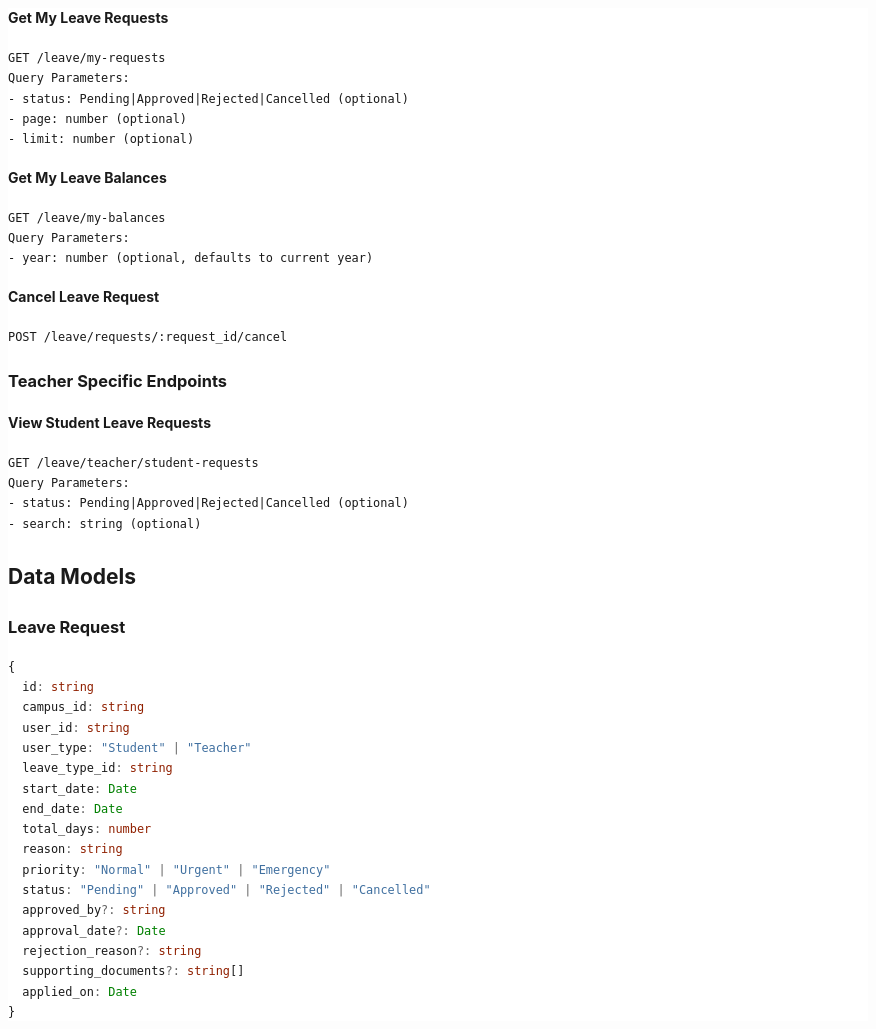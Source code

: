 #### Get My Leave Requests
```
GET /leave/my-requests
Query Parameters:
- status: Pending|Approved|Rejected|Cancelled (optional)
- page: number (optional)
- limit: number (optional)
```

#### Get My Leave Balances
```
GET /leave/my-balances
Query Parameters:
- year: number (optional, defaults to current year)
```

#### Cancel Leave Request
```
POST /leave/requests/:request_id/cancel
```

### Teacher Specific Endpoints

#### View Student Leave Requests
```
GET /leave/teacher/student-requests
Query Parameters:
- status: Pending|Approved|Rejected|Cancelled (optional)
- search: string (optional)
```

## Data Models

### Leave Request
```typescript
{
  id: string
  campus_id: string
  user_id: string
  user_type: "Student" | "Teacher"
  leave_type_id: string
  start_date: Date
  end_date: Date
  total_days: number
  reason: string
  priority: "Normal" | "Urgent" | "Emergency"
  status: "Pending" | "Approved" | "Rejected" | "Cancelled"
  approved_by?: string
  approval_date?: Date
  rejection_reason?: string
  supporting_documents?: string[]
  applied_on: Date
}
```
